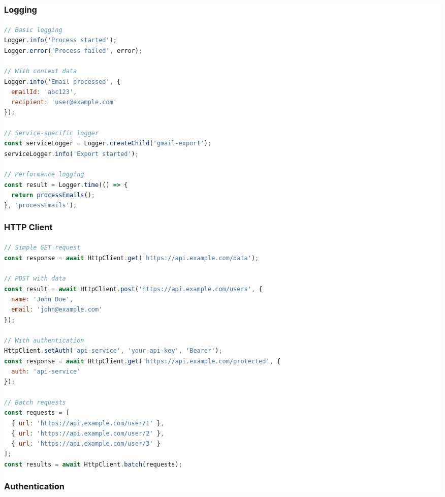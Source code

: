 ### Logging

```javascript
// Basic logging
Logger.info('Process started');
Logger.error('Process failed', error);

// With context data
Logger.info('Email processed', { 
  emailId: 'abc123', 
  recipient: 'user@example.com' 
});

// Service-specific logger
const serviceLogger = Logger.createChild('gmail-export');
serviceLogger.info('Export started');

// Performance logging
const result = Logger.time(() => {
  return processEmails();
}, 'processEmails');
```

### HTTP Client

```javascript
// Simple GET request
const response = await HttpClient.get('https://api.example.com/data');

// POST with data
const result = await HttpClient.post('https://api.example.com/users', {
  name: 'John Doe',
  email: 'john@example.com'
});

// With authentication
HttpClient.setAuth('api-service', 'your-api-key', 'Bearer');
const response = await HttpClient.get('https://api.example.com/protected', {
  auth: 'api-service'
});

// Batch requests
const requests = [
  { url: 'https://api.example.com/user/1' },
  { url: 'https://api.example.com/user/2' },
  { url: 'https://api.example.com/user/3' }
];
const results = await HttpClient.batch(requests);
```

### Authentication
